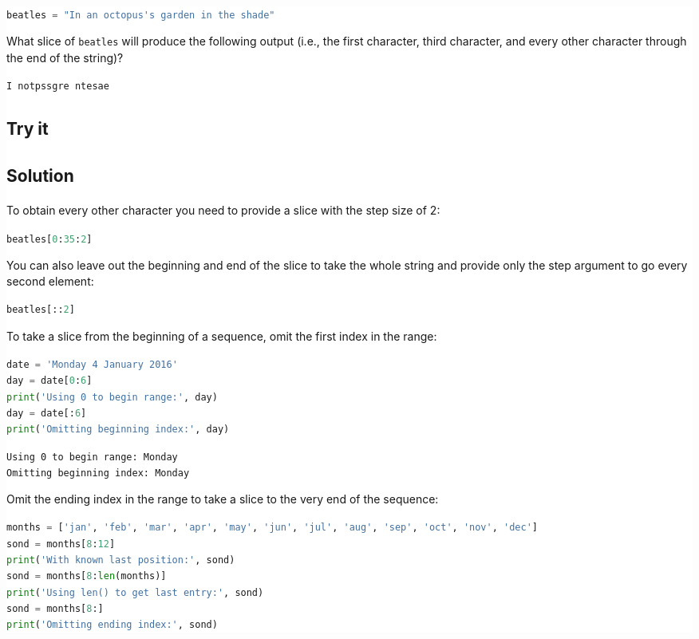 ~~~python
beatles = "In an octopus's garden in the shade"
~~~

What slice of `beatles` will produce the
following output (i.e., the first character, third
character, and every other character through the end
of the string)?

~~~txt
I notpssgre ntesae
~~~

## Try it


## Solution

To obtain every other character you need to provide a slice with the step
size of 2:

~~~python
beatles[0:35:2]
~~~

You can also leave out the beginning and end of the slice to take the whole string
and provide only the step argument to go every second
element:

~~~python
beatles[::2]
~~~


To take a slice from the beginning of a sequence, omit the first index in the range:

~~~python
date = 'Monday 4 January 2016'
day = date[0:6]
print('Using 0 to begin range:', day)
day = date[:6]
print('Omitting beginning index:', day)
~~~

~~~txt
Using 0 to begin range: Monday
Omitting beginning index: Monday
~~~

Omit the ending index in the range to take a slice to the very end of the
sequence:

~~~python
months = ['jan', 'feb', 'mar', 'apr', 'may', 'jun', 'jul', 'aug', 'sep', 'oct', 'nov', 'dec']
sond = months[8:12]
print('With known last position:', sond)
sond = months[8:len(months)]
print('Using len() to get last entry:', sond)
sond = months[8:]
print('Omitting ending index:', sond)
~~~

